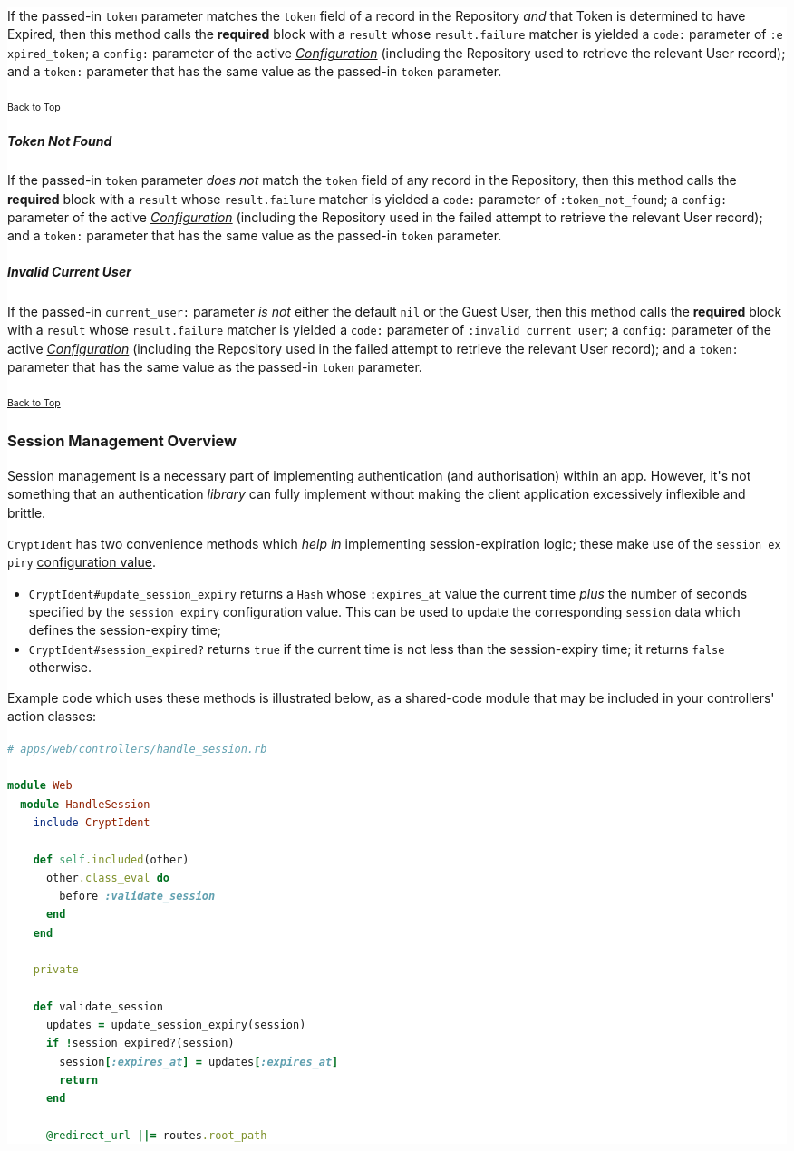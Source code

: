 If the passed-in `token` parameter matches the `token` field of a record in the Repository *and* that Token is determined to have Expired, then this method calls the **required** block with a `result` whose `result.failure` matcher is yielded a `code:` parameter of `:expired_token`; a `config:` parameter of the active [_Configuration_](#configuration) (including the Repository used to retrieve the relevant User record); and a `token:` parameter that has the same value as the passed-in `token` parameter.

<sub style="font-size: 0.75rem;">[Back to Top](#CryptIdent)</sub>

##### Token Not Found

If the passed-in `token` parameter *does not* match the `token` field of any record in the Repository, then this method calls the **required** block with a `result` whose `result.failure` matcher is yielded a `code:` parameter of `:token_not_found`; a `config:` parameter of the active [_Configuration_](#configuration) (including the Repository used in the failed attempt to retrieve the relevant User record); and a `token:` parameter that has the same value as the passed-in `token` parameter.

##### Invalid Current User

If the passed-in `current_user:` parameter *is not* either the default `nil` or the Guest User, then this method calls the **required** block with a `result` whose `result.failure` matcher is yielded a `code:` parameter of `:invalid_current_user`; a `config:` parameter of the active [_Configuration_](#configuration) (including the Repository used in the failed attempt to retrieve the relevant User record); and a `token:` parameter that has the same value as the passed-in `token` parameter.

<sub style="font-size: 0.75rem;">[Back to Top](#CryptIdent)</sub>

### Session Management Overview

Session management is a necessary part of implementing authentication (and authorisation) within an app. However,  it's not something that an authentication *library* can fully implement without making the client application excessively inflexible and brittle.

`CryptIdent` has two convenience methods which *help in* implementing session-expiration logic; these make use of the `session_expiry` [configuration value](#configuration).

* `CryptIdent#update_session_expiry` returns a `Hash` whose `:expires_at` value the current time *plus* the number of seconds specified by the `session_expiry` configuration value. This can be used to update the corresponding `session` data which defines the session-expiry time;
* `CryptIdent#session_expired?` returns `true` if the current time is not less than the session-expiry time; it returns `false` otherwise.

Example code which uses these methods is illustrated below, as a shared-code module that may be included in your controllers' action classes:

```ruby
# apps/web/controllers/handle_session.rb

module Web
  module HandleSession
    include CryptIdent

    def self.included(other)
      other.class_eval do
        before :validate_session
      end
    end

    private

    def validate_session
      updates = update_session_expiry(session)
      if !session_expired?(session)
        session[:expires_at] = updates[:expires_at]
        return
      end

      @redirect_url ||= routes.root_path
```